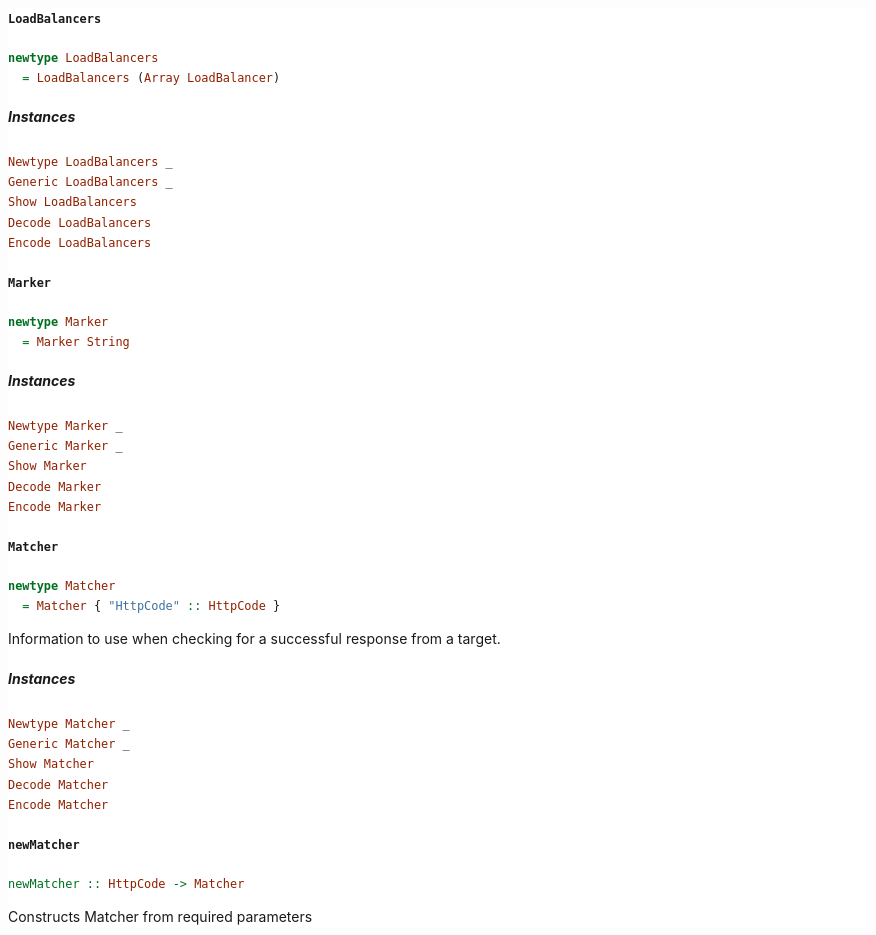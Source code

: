 #### `LoadBalancers`

``` purescript
newtype LoadBalancers
  = LoadBalancers (Array LoadBalancer)
```

##### Instances
``` purescript
Newtype LoadBalancers _
Generic LoadBalancers _
Show LoadBalancers
Decode LoadBalancers
Encode LoadBalancers
```

#### `Marker`

``` purescript
newtype Marker
  = Marker String
```

##### Instances
``` purescript
Newtype Marker _
Generic Marker _
Show Marker
Decode Marker
Encode Marker
```

#### `Matcher`

``` purescript
newtype Matcher
  = Matcher { "HttpCode" :: HttpCode }
```

<p>Information to use when checking for a successful response from a target.</p>

##### Instances
``` purescript
Newtype Matcher _
Generic Matcher _
Show Matcher
Decode Matcher
Encode Matcher
```

#### `newMatcher`

``` purescript
newMatcher :: HttpCode -> Matcher
```

Constructs Matcher from required parameters
